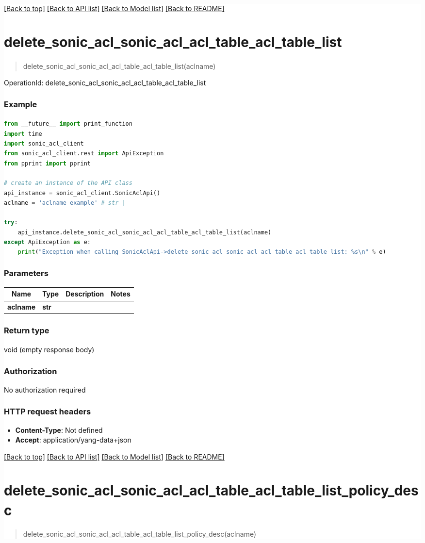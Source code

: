 [[Back to top]](#) [[Back to API list]](../README.md#documentation-for-api-endpoints) [[Back to Model list]](../README.md#documentation-for-models) [[Back to README]](../README.md)

# **delete_sonic_acl_sonic_acl_acl_table_acl_table_list**
> delete_sonic_acl_sonic_acl_acl_table_acl_table_list(aclname)



OperationId: delete_sonic_acl_sonic_acl_acl_table_acl_table_list 

### Example
```python
from __future__ import print_function
import time
import sonic_acl_client
from sonic_acl_client.rest import ApiException
from pprint import pprint

# create an instance of the API class
api_instance = sonic_acl_client.SonicAclApi()
aclname = 'aclname_example' # str | 

try:
    api_instance.delete_sonic_acl_sonic_acl_acl_table_acl_table_list(aclname)
except ApiException as e:
    print("Exception when calling SonicAclApi->delete_sonic_acl_sonic_acl_acl_table_acl_table_list: %s\n" % e)
```

### Parameters

Name | Type | Description  | Notes
------------- | ------------- | ------------- | -------------
 **aclname** | **str**|  | 

### Return type

void (empty response body)

### Authorization

No authorization required

### HTTP request headers

 - **Content-Type**: Not defined
 - **Accept**: application/yang-data+json

[[Back to top]](#) [[Back to API list]](../README.md#documentation-for-api-endpoints) [[Back to Model list]](../README.md#documentation-for-models) [[Back to README]](../README.md)

# **delete_sonic_acl_sonic_acl_acl_table_acl_table_list_policy_desc**
> delete_sonic_acl_sonic_acl_acl_table_acl_table_list_policy_desc(aclname)
